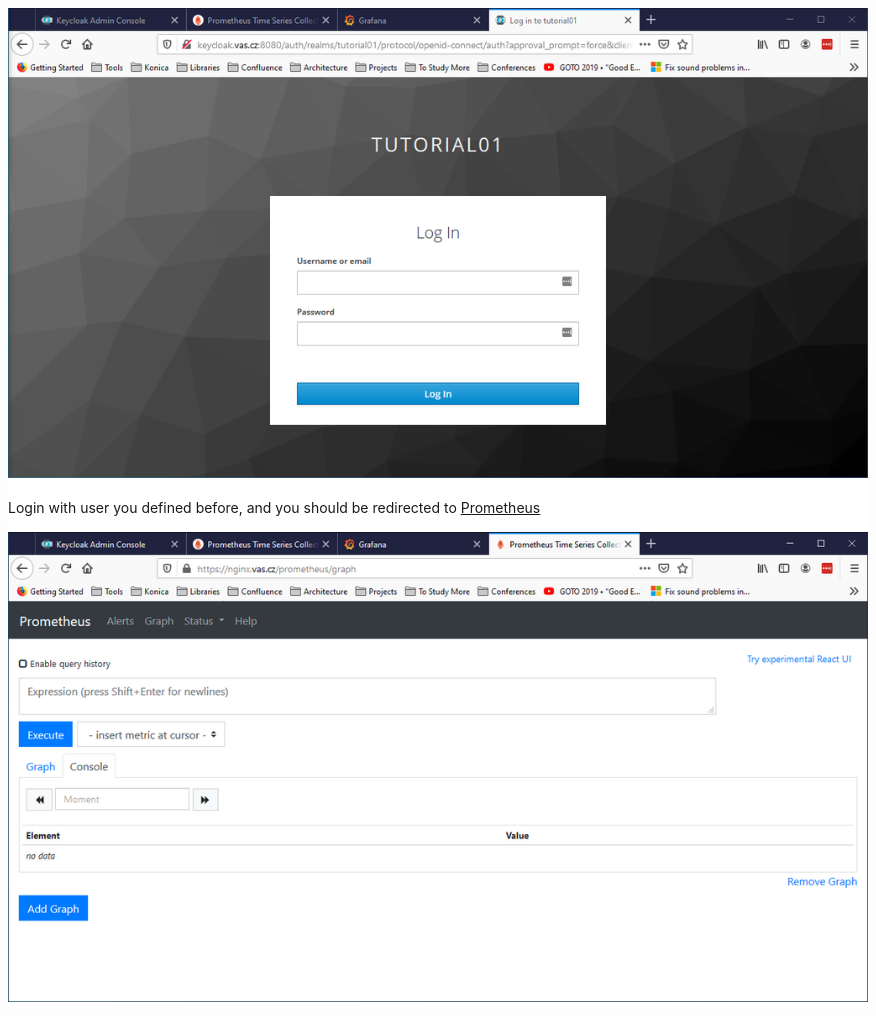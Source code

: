 ![Login Page](/assets/img/nkpg/tutorial01-12.png)

Login with user you defined before, and you should be redirected to [Prometheus](https://prometheus.io/)

![Authorized Prometheus](/assets/img/nkpg/tutorial01-13.png)
